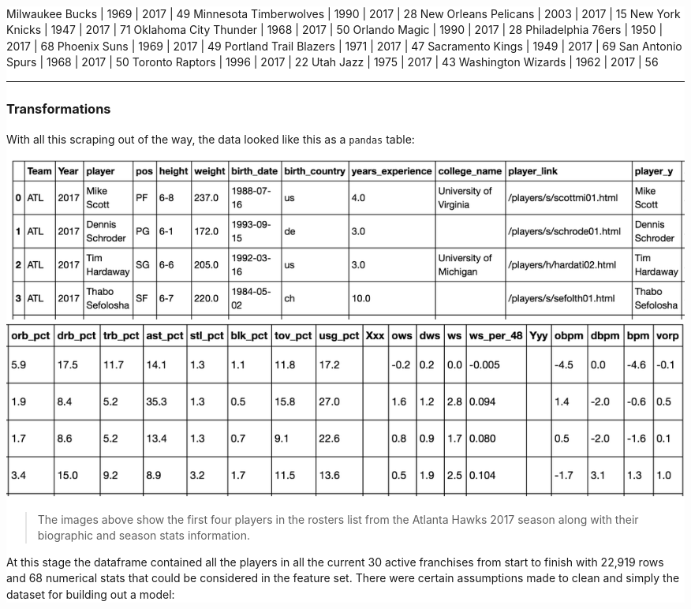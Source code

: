 Milwaukee Bucks | 1969 | 2017 | 49
Minnesota Timberwolves | 1990 | 2017 | 28
New Orleans Pelicans | 2003 | 2017 | 15
New York Knicks | 1947 | 2017 | 71
Oklahoma City Thunder | 1968 | 2017 | 50
Orlando Magic | 1990 | 2017 | 28
Philadelphia 76ers | 1950 | 2017 | 68
Phoenix Suns | 1969 | 2017 | 49
Portland Trail Blazers | 1971 | 2017 | 47
Sacramento Kings | 1949 | 2017 | 69
San Antonio Spurs | 1968 | 2017 | 50
Toronto Raptors | 1996 | 2017 | 22
Utah Jazz | 1975 | 2017 | 43
Washington Wizards | 1962 | 2017 | 56

---

### **Transformations**  

With all this scraping out of the way, the data looked like this as a ```pandas``` table:  

![Players Data Frame](/assets/images/2017-02-07/players_df1.png)
![Players Data Frame Continued](/assets/images/2017-02-07/players_df2.png)

> The images above show the first four players in the rosters list from the Atlanta Hawks 2017 season along with their biographic and season stats information.  

At this stage the dataframe contained all the players in all the current 30 active franchises from start to finish with 22,919 rows and 68 numerical stats that could be considered in the feature set. There were certain assumptions made to clean and simply the dataset for building out a model:  
